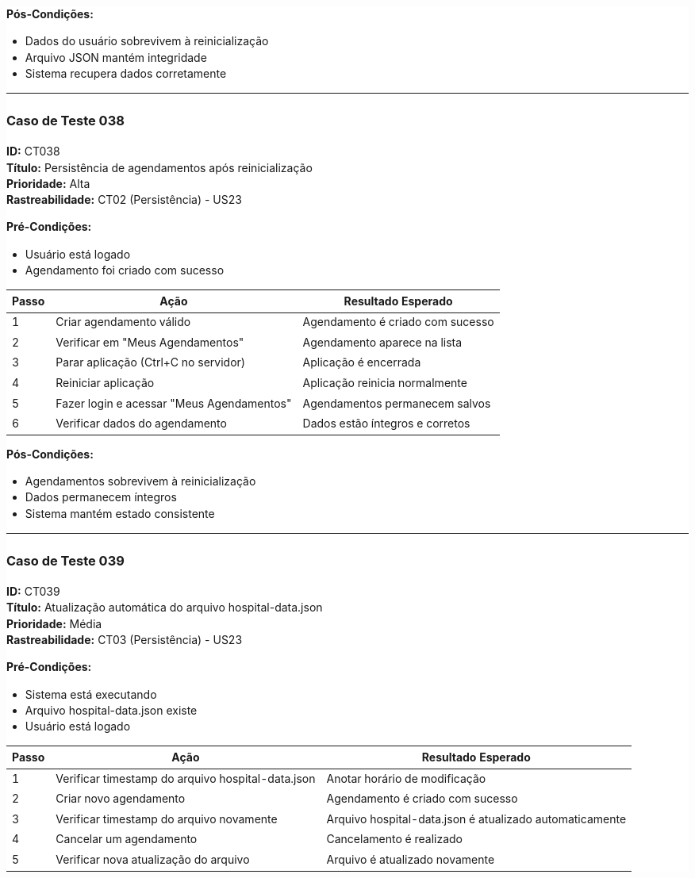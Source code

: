 **Pós-Condições:**
- Dados do usuário sobrevivem à reinicialização
- Arquivo JSON mantém integridade
- Sistema recupera dados corretamente

---

### Caso de Teste 038
**ID:** CT038  
**Título:** Persistência de agendamentos após reinicialização  
**Prioridade:** Alta  
**Rastreabilidade:** CT02 (Persistência) - US23

**Pré-Condições:**
- Usuário está logado
- Agendamento foi criado com sucesso

| Passo | Ação | Resultado Esperado |
|-------|------|-------------------|
| 1 | Criar agendamento válido | Agendamento é criado com sucesso |
| 2 | Verificar em "Meus Agendamentos" | Agendamento aparece na lista |
| 3 | Parar aplicação (Ctrl+C no servidor) | Aplicação é encerrada |
| 4 | Reiniciar aplicação | Aplicação reinicia normalmente |
| 5 | Fazer login e acessar "Meus Agendamentos" | Agendamentos permanecem salvos |
| 6 | Verificar dados do agendamento | Dados estão íntegros e corretos |

**Pós-Condições:**
- Agendamentos sobrevivem à reinicialização
- Dados permanecem íntegros
- Sistema mantém estado consistente

---

### Caso de Teste 039
**ID:** CT039  
**Título:** Atualização automática do arquivo hospital-data.json  
**Prioridade:** Média  
**Rastreabilidade:** CT03 (Persistência) - US23

**Pré-Condições:**
- Sistema está executando
- Arquivo hospital-data.json existe
- Usuário está logado

| Passo | Ação | Resultado Esperado |
|-------|------|-------------------|
| 1 | Verificar timestamp do arquivo hospital-data.json | Anotar horário de modificação |
| 2 | Criar novo agendamento | Agendamento é criado com sucesso |
| 3 | Verificar timestamp do arquivo novamente | Arquivo hospital-data.json é atualizado automaticamente |
| 4 | Cancelar um agendamento | Cancelamento é realizado |
| 5 | Verificar nova atualização do arquivo | Arquivo é atualizado novamente |
